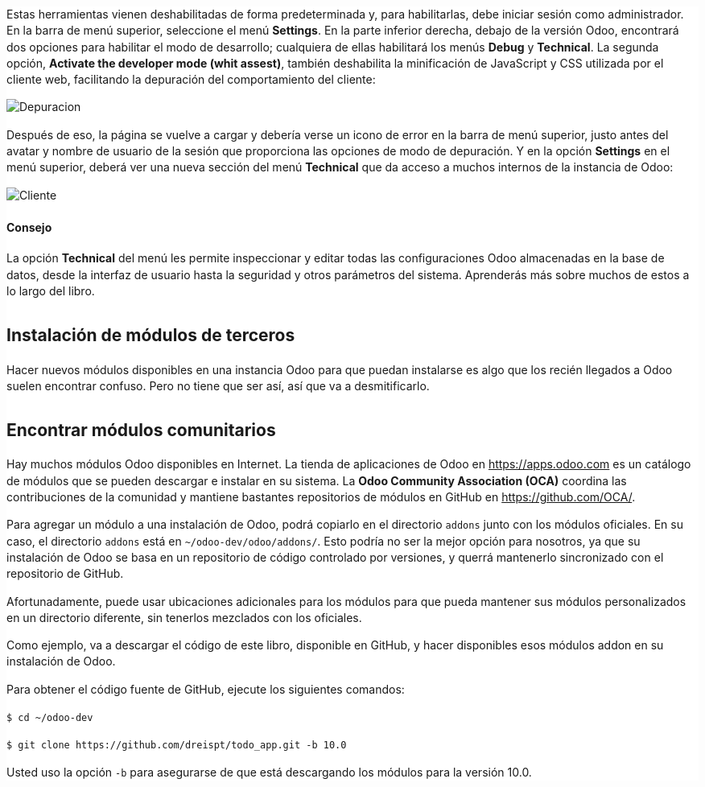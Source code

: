 Estas herramientas vienen deshabilitadas de forma predeterminada y, para habilitarlas, debe iniciar sesión como administrador. En la barra de menú superior, seleccione el menú **Settings**. En la parte inferior derecha, debajo de la versión Odoo, encontrará dos opciones para habilitar el modo de desarrollo; cualquiera de ellas habilitará los menús **Debug** y **Technical**. La segunda opción, **Activate the developer mode (whit assest)**, también deshabilita la minificación de JavaScript y CSS utilizada por el cliente web, facilitando la depuración del comportamiento del cliente:

![Depuracion](file:img/1-05.jpg)

Después de eso, la página se vuelve a cargar y debería verse un icono de error en la barra de menú superior, justo antes del avatar y nombre de usuario de la sesión que proporciona las opciones de modo de depuración. Y en la opción **Settings** en el menú superior, deberá ver una nueva sección del menú **Technical** que da acceso a muchos internos de la instancia de Odoo:

![Cliente](file:img/1-06.jpg)


#### Consejo

La opción **Technical** del menú les permite inspeccionar y editar todas las configuraciones Odoo almacenadas en la base de datos, desde la interfaz de usuario hasta la seguridad y otros parámetros del sistema. Aprenderás más sobre muchos de estos a lo largo del libro.


## Instalación de módulos de terceros

Hacer nuevos módulos disponibles en una instancia Odoo para que puedan instalarse es algo que los recién llegados a Odoo suelen encontrar confuso. Pero no tiene que ser así, así que va a desmitificarlo.


## Encontrar módulos comunitarios

Hay muchos módulos Odoo disponibles en Internet. La tienda de aplicaciones de Odoo en https://apps.odoo.com es un catálogo de módulos que se pueden descargar e instalar en su sistema. La **Odoo Community Association (OCA)** coordina las contribuciones de la comunidad y mantiene bastantes repositorios de módulos en GitHub en https://github.com/OCA/.

Para agregar un módulo a una instalación de Odoo, podrá copiarlo en el directorio `addons` junto con los módulos oficiales. En su caso, el directorio `addons` está en `~/odoo-dev/odoo/addons/`. Esto podría no ser la mejor opción para nosotros, ya que su instalación de Odoo se basa en un repositorio de código controlado por versiones, y querrá mantenerlo sincronizado con el repositorio de GitHub.

Afortunadamente, puede usar ubicaciones adicionales para los módulos para que pueda mantener sus módulos personalizados en un directorio diferente, sin tenerlos mezclados con los oficiales.

Como ejemplo, va a descargar el código de este libro, disponible en GitHub, y hacer disponibles esos módulos addon en su instalación de Odoo.

Para obtener el código fuente de GitHub, ejecute los siguientes comandos:

```
$ cd ~/odoo-dev
```

```
$ git clone https://github.com/dreispt/todo_app.git -b 10.0
```
Usted uso la opción `-b` para asegurarse de que está descargando los módulos para la versión 10.0.
